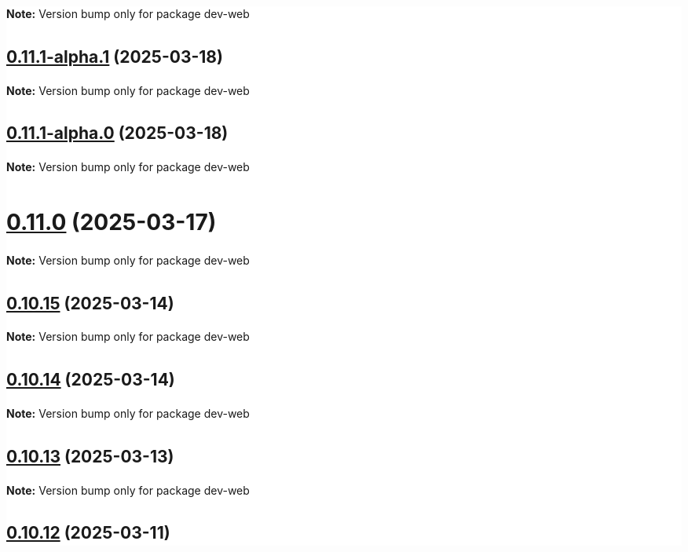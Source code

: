 **Note:** Version bump only for package dev-web





## [0.11.1-alpha.1](https://gitee.com/newgateway/vtj/compare/dev-web@0.11.1-alpha.0...dev-web@0.11.1-alpha.1) (2025-03-18)

**Note:** Version bump only for package dev-web





## [0.11.1-alpha.0](https://gitee.com/newgateway/vtj/compare/dev-web@0.11.0...dev-web@0.11.1-alpha.0) (2025-03-18)

**Note:** Version bump only for package dev-web





# [0.11.0](https://gitee.com/newgateway/vtj/compare/dev-web@0.10.15...dev-web@0.11.0) (2025-03-17)

**Note:** Version bump only for package dev-web





## [0.10.15](https://gitee.com/newgateway/vtj/compare/dev-web@0.10.14...dev-web@0.10.15) (2025-03-14)

**Note:** Version bump only for package dev-web





## [0.10.14](https://gitee.com/newgateway/vtj/compare/dev-web@0.10.13...dev-web@0.10.14) (2025-03-14)

**Note:** Version bump only for package dev-web





## [0.10.13](https://gitee.com/newgateway/vtj/compare/dev-web@0.10.12...dev-web@0.10.13) (2025-03-13)

**Note:** Version bump only for package dev-web





## [0.10.12](https://gitee.com/newgateway/vtj/compare/dev-web@0.10.11...dev-web@0.10.12) (2025-03-11)
